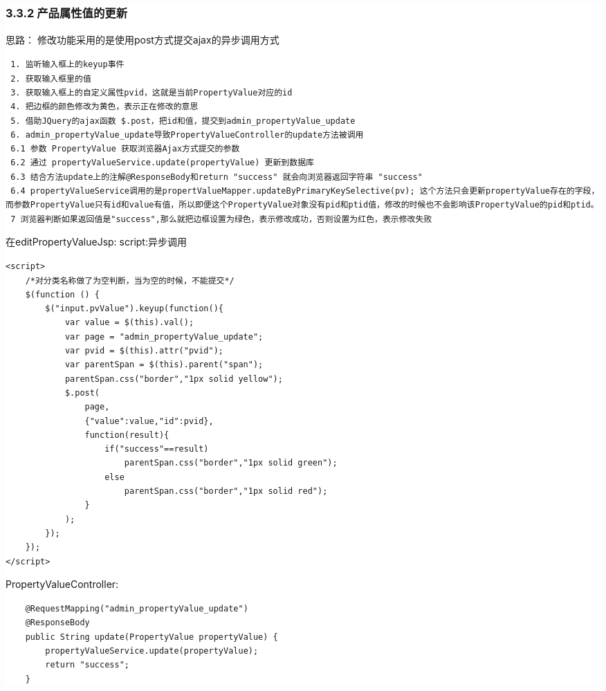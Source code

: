 

### 3.3.2 产品属性值的更新
思路：
修改功能采用的是使用post方式提交ajax的异步调用方式

     1. 监听输入框上的keyup事件
     2. 获取输入框里的值
     3. 获取输入框上的自定义属性pvid，这就是当前PropertyValue对应的id
     4. 把边框的颜色修改为黄色，表示正在修改的意思
     5. 借助JQuery的ajax函数 $.post，把id和值，提交到admin_propertyValue_update
     6. admin_propertyValue_update导致PropertyValueController的update方法被调用
     6.1 参数 PropertyValue 获取浏览器Ajax方式提交的参数
     6.2 通过 propertyValueService.update(propertyValue) 更新到数据库
     6.3 结合方法update上的注解@ResponseBody和return "success" 就会向浏览器返回字符串 "success"
     6.4 propertyValueService调用的是propertValueMapper.updateByPrimaryKeySelective(pv); 这个方法只会更新propertyValue存在的字段，而参数PropertyValue只有id和value有值，所以即便这个PropertyValue对象没有pid和ptid值，修改的时候也不会影响该PropertyValue的pid和ptid。
     7 浏览器判断如果返回值是"success",那么就把边框设置为绿色，表示修改成功，否则设置为红色，表示修改失败

在editPropertyValueJsp:
script:异步调用
```
<script>
    /*对分类名称做了为空判断，当为空的时候，不能提交*/
    $(function () {
        $("input.pvValue").keyup(function(){
            var value = $(this).val();
            var page = "admin_propertyValue_update";
            var pvid = $(this).attr("pvid");
            var parentSpan = $(this).parent("span");
            parentSpan.css("border","1px solid yellow");
            $.post(
                page,
                {"value":value,"id":pvid},
                function(result){
                    if("success"==result)
                        parentSpan.css("border","1px solid green");
                    else
                        parentSpan.css("border","1px solid red");
                }
            );
        });
    });
</script>
```

PropertyValueController:
```
    @RequestMapping("admin_propertyValue_update")
    @ResponseBody
    public String update(PropertyValue propertyValue) {
        propertyValueService.update(propertyValue);
        return "success";
    }
```
